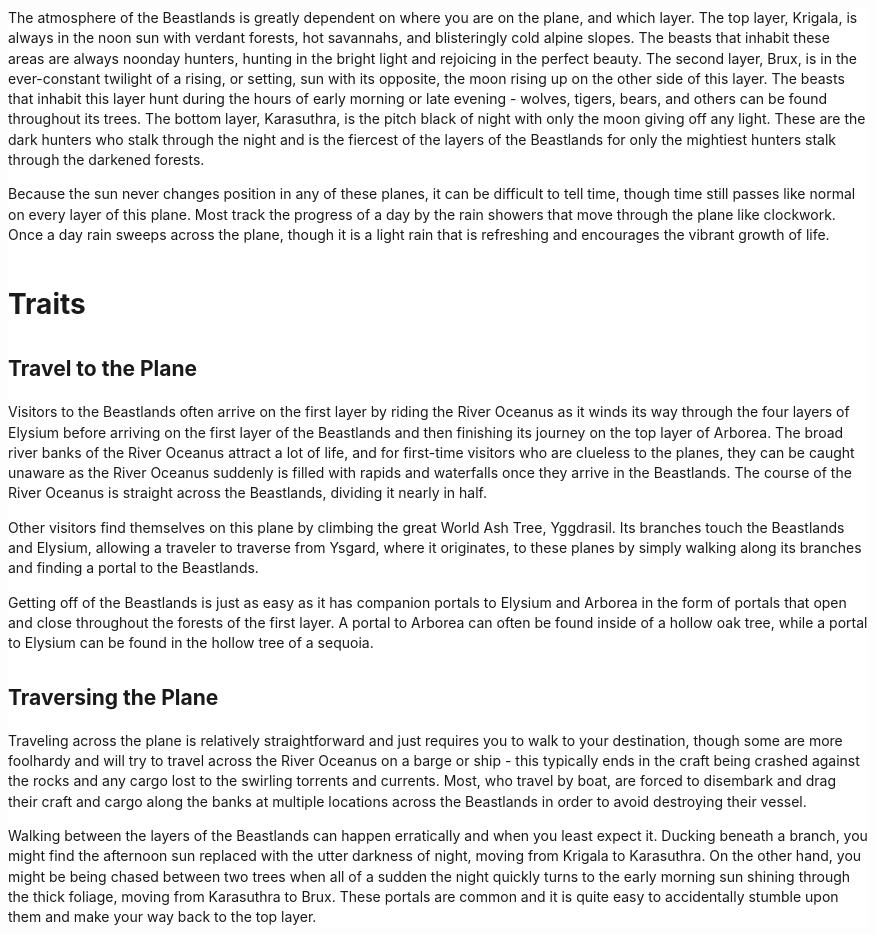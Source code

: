 The atmosphere of the Beastlands is greatly dependent on where you are on the plane, and which layer. The top layer, Krigala, is always in the noon sun with verdant forests, hot savannahs, and blisteringly cold alpine slopes. The beasts that inhabit these areas are always noonday hunters, hunting in the bright light and rejoicing in the perfect beauty. The second layer, Brux, is in the ever-constant twilight of a rising, or setting, sun with its opposite, the moon rising up on the other side of this layer. The beasts that inhabit this layer hunt during the hours of early morning or late evening - wolves, tigers, bears, and others can be found throughout its trees. The bottom layer, Karasuthra, is the pitch black of night with only the moon giving off any light. These are the dark hunters who stalk through the night and is the fiercest of the layers of the Beastlands for only the mightiest hunters stalk through the darkened forests.

Because the sun never changes position in any of these planes, it can be difficult to tell time, though time still passes like normal on every layer of this plane. Most track the progress of a day by the rain showers that move through the plane like clockwork. Once a day rain sweeps across the plane, though it is a light rain that is refreshing and encourages the vibrant growth of life.

# Traits

## Travel to the Plane

Visitors to the Beastlands often arrive on the first layer by riding the River Oceanus as it winds its way through the four layers of Elysium before arriving on the first layer of the Beastlands and then finishing its journey on the top layer of Arborea. The broad river banks of the River Oceanus attract a lot of life, and for first-time visitors who are clueless to the planes, they can be caught unaware as the River Oceanus suddenly is filled with rapids and waterfalls once they arrive in the Beastlands. The course of the River Oceanus is straight across the Beastlands, dividing it nearly in half.

Other visitors find themselves on this plane by climbing the great World Ash Tree, Yggdrasil. Its branches touch the Beastlands and Elysium, allowing a traveler to traverse from Ysgard, where it originates, to these planes by simply walking along its branches and finding a portal to the Beastlands.

Getting off of the Beastlands is just as easy as it has companion portals to Elysium and Arborea in the form of portals that open and close throughout the forests of the first layer. A portal to Arborea can often be found inside of a hollow oak tree, while a portal to Elysium can be found in the hollow tree of a sequoia.

## Traversing the Plane

Traveling across the plane is relatively straightforward and just requires you to walk to your destination, though some are more foolhardy and will try to travel across the River Oceanus on a barge or ship - this typically ends in the craft being crashed against the rocks and any cargo lost to the swirling torrents and currents. Most, who travel by boat, are forced to disembark and drag their craft and cargo along the banks at multiple locations across the Beastlands in order to avoid destroying their vessel.

Walking between the layers of the Beastlands can happen erratically and when you least expect it. Ducking beneath a branch, you might find the afternoon sun replaced with the utter darkness of night, moving from Krigala to Karasuthra. On the other hand, you might be being chased between two trees when all of a sudden the night quickly turns to the early morning sun shining through the thick foliage, moving from Karasuthra to Brux. These portals are common and it is quite easy to accidentally stumble upon them and make your way back to the top layer.
